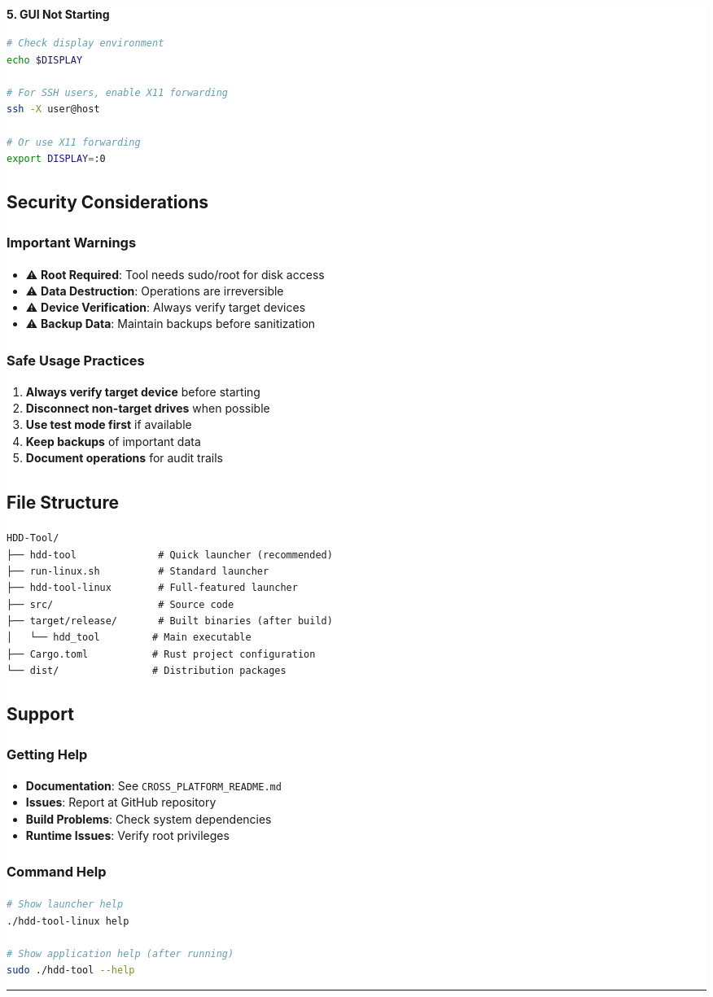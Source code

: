 **5. GUI Not Starting**
```bash
# Check display environment
echo $DISPLAY

# For SSH users, enable X11 forwarding
ssh -X user@host

# Or use X11 forwarding
export DISPLAY=:0
```

## Security Considerations

### Important Warnings
- ⚠️ **Root Required**: Tool needs sudo/root for disk access
- ⚠️ **Data Destruction**: Operations are irreversible
- ⚠️ **Device Verification**: Always verify target devices
- ⚠️ **Backup Data**: Maintain backups before sanitization

### Safe Usage Practices
1. **Always verify target device** before starting
2. **Disconnect non-target drives** when possible
3. **Use test mode first** if available
4. **Keep backups** of important data
5. **Document operations** for audit trails

## File Structure

```
HDD-Tool/
├── hdd-tool              # Quick launcher (recommended)
├── run-linux.sh          # Standard launcher  
├── hdd-tool-linux        # Full-featured launcher
├── src/                  # Source code
├── target/release/       # Built binaries (after build)
│   └── hdd_tool         # Main executable
├── Cargo.toml           # Rust project configuration
└── dist/                # Distribution packages
```

## Support

### Getting Help
- **Documentation**: See `CROSS_PLATFORM_README.md`
- **Issues**: Report at GitHub repository
- **Build Problems**: Check system dependencies
- **Runtime Issues**: Verify root privileges

### Command Help
```bash
# Show launcher help
./hdd-tool-linux help

# Show application help (after running)
sudo ./hdd-tool --help
```

---